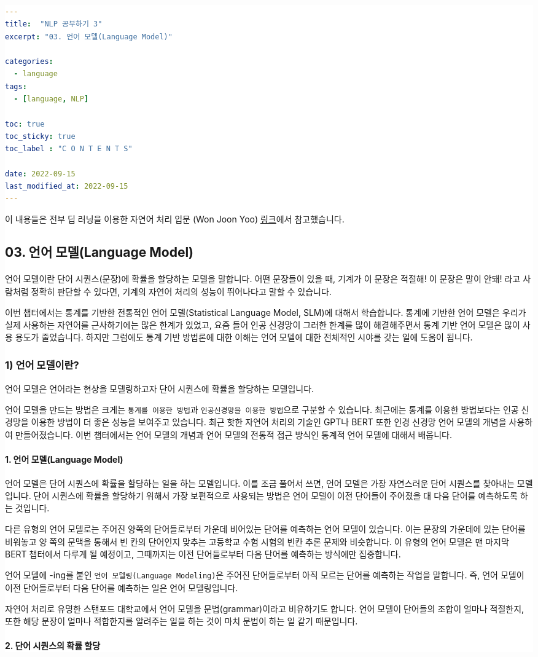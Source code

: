 ```yaml
---
title:  "NLP 공부하기 3"
excerpt: "03. 언어 모델(Language Model)"

categories:
  - language
tags:
  - [language, NLP]

toc: true
toc_sticky: true
toc_label : "C O N T E N T S"
 
date: 2022-09-15
last_modified_at: 2022-09-15
---  
```


이 내용들은 전부 딥 러닝을 이용한 자연어 처리 입문 (Won Joon Yoo) [링크](https://wikidocs.net/book/2155)에서 참고했습니다.

## 03. 언어 모델(Language Model)

언어 모델이란 단어 시퀀스(문장)에 확률을 할당하는 모델을 말합니다. 어떤 문장들이 있을 때, 기계가 이 문장은 적절해! 이 문장은 말이 안돼! 라고 사람처럼 정확히 판단할 수 있다면, 기계의 자연어 처리의 성능이 뛰어나다고 말할 수 있습니다.

이번 챕터에서는 통계를 기반한 전통적인 언어 모델(Statistical Language Model, SLM)에 대해서 학습합니다. 통계에 기반한 언어 모델은 우리가 실제 사용하는 자연어를 근사하기에는 많은 한계가 있었고, 요즘 들어 인공 신경망이 그러한 한계를 많이 해결해주면서 통계 기반 언어 모델은 많이 사용 용도가 줄었습니다. 하지만 그럼에도 통계 기반 방법론에 대한 이해는 언어 모델에 대한 전체적인 시야를 갖는 일에 도움이 됩니다.

### 1) 언어 모델이란?

언어 모델은 언어라는 현상을 모델링하고자 단어 시퀀스에 확률을 할당하는 모델입니다.

언어 모델을 만드는 방법은 크게는 `통계를 이용한 방법`과 `인공신경망을 이용한 방법`으로 구분할 수 있습니다. 최근에는 통계를 이용한 방법보다는 인공 신경망을 이용한 방법이 더 좋은 성능을 보여주고 있습니다. 최근 핫한 자연어 처리의 기술인 GPT나 BERT 또한 인경 신경망 언어 모델의 개념을 사용하여 만들어졌습니다. 이번 챕터에서는 언어 모델의 개념과 언어 모델의 전통적 접근 방식인 통계적 언어 모델에 대해서 배웁니다.

#### 1. 언어 모델(Language Model)

언어 모델은 단어 시퀀스에 확률을 할당하는 일을 하는 모델입니다. 이를 조금 풀어서 쓰면, 언어 모델은 가장 자연스러운 단어 시퀀스를 찾아내는 모델입니다. 단어 시퀀스에 확률을 할당하기 위해서 가장 보편적으로 사용되는 방법은 언어 모델이 이전 단어들이 주어졌을 대 다음 단어를 예측하도록 하는 것입니다. 

다른 유형의 언어 모델로는 주어진 양쪽의 단어들로부터 가운데 비어있는 단어를 예측하는 언어 모델이 있습니다. 이는 문장의 가운데에 있는 단어를 비워놓고 양 쪽의 문맥을 통해서 빈 칸의 단어인지 맞추는 고등학교 수험 시험의 빈칸 추론 문제와 비슷합니다. 이 유형의 언어 모델은 맨 마지막 BERT 챕터에서 다루게 될 예정이고, 그때까지는 이전 단어들로부터 다음 단어를 예측하는 방식에만 집중합니다.

언어 모델에 -ing를 붙인 `언어 모델링(Language Modeling)`은 주어진 단어들로부터 아직 모르는 단어를 예측하는 작업을 말합니다. 즉, 언어 모델이 이전 단어들로부터 다음 단어를 예측하는 일은 언어 모델링입니다.

자연어 처리로 유명한 스탠포드 대학교에서 언어 모델을 문법(grammar)이라고 비유하기도 합니다. 언어 모델이 단어들의 조합이 얼마나 적절한지, 또한 해당 문장이 얼마나 적합한지를 알려주는 일을 하는 것이 마치 문법이 하는 일 같기 때문입니다.

#### 2. 단어 시퀀스의 확률 할당
